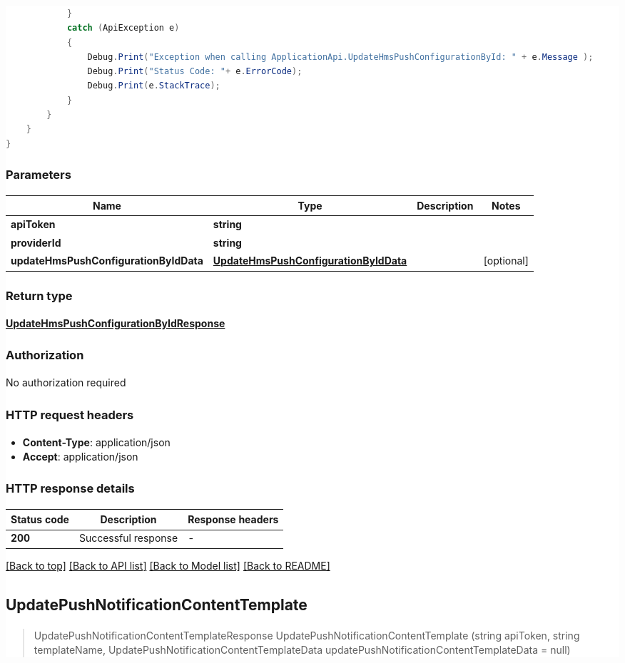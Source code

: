 ```csharp
            }
            catch (ApiException e)
            {
                Debug.Print("Exception when calling ApplicationApi.UpdateHmsPushConfigurationById: " + e.Message );
                Debug.Print("Status Code: "+ e.ErrorCode);
                Debug.Print(e.StackTrace);
            }
        }
    }
}
```

### Parameters


Name | Type | Description  | Notes
------------- | ------------- | ------------- | -------------
 **apiToken** | **string**|  | 
 **providerId** | **string**|  | 
 **updateHmsPushConfigurationByIdData** | [**UpdateHmsPushConfigurationByIdData**](UpdateHmsPushConfigurationByIdData.md)|  | [optional] 

### Return type

[**UpdateHmsPushConfigurationByIdResponse**](UpdateHmsPushConfigurationByIdResponse.md)

### Authorization

No authorization required

### HTTP request headers

- **Content-Type**: application/json
- **Accept**: application/json


### HTTP response details
| Status code | Description | Response headers |
|-------------|-------------|------------------|
| **200** | Successful response |  -  |

[[Back to top]](#)
[[Back to API list]](../README.md#documentation-for-api-endpoints)
[[Back to Model list]](../README.md#documentation-for-models)
[[Back to README]](../README.md)


## UpdatePushNotificationContentTemplate

> UpdatePushNotificationContentTemplateResponse UpdatePushNotificationContentTemplate (string apiToken, string templateName, UpdatePushNotificationContentTemplateData updatePushNotificationContentTemplateData = null)
